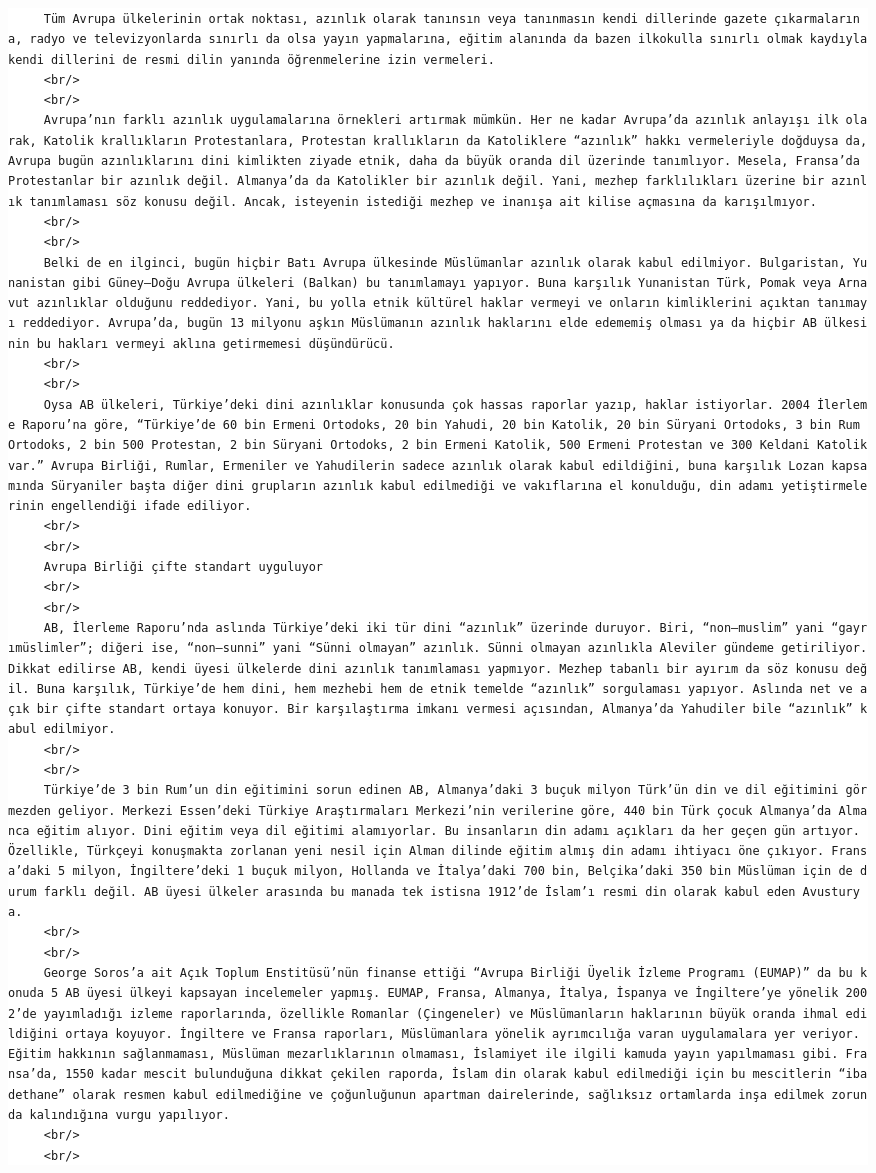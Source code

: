          Tüm Avrupa ülkelerinin ortak noktası, azınlık olarak tanınsın veya tanınmasın kendi dillerinde gazete çıkarmalarına, radyo ve televizyonlarda sınırlı da olsa yayın yapmalarına, eğitim alanında da bazen ilkokulla sınırlı olmak kaydıyla kendi dillerini de resmi dilin yanında öğrenmelerine izin vermeleri.
         <br/>
         <br/>
         Avrupa’nın farklı azınlık uygulamalarına örnekleri artırmak mümkün. Her ne kadar Avrupa’da azınlık anlayışı ilk olarak, Katolik krallıkların Protestanlara, Protestan krallıkların da Katoliklere “azınlık” hakkı vermeleriyle doğduysa da, Avrupa bugün azınlıklarını dini kimlikten ziyade etnik, daha da büyük oranda dil üzerinde tanımlıyor. Mesela, Fransa’da Protestanlar bir azınlık değil. Almanya’da da Katolikler bir azınlık değil. Yani, mezhep farklılıkları üzerine bir azınlık tanımlaması söz konusu değil. Ancak, isteyenin istediği mezhep ve inanışa ait kilise açmasına da karışılmıyor.
         <br/>
         <br/>
         Belki de en ilginci, bugün hiçbir Batı Avrupa ülkesinde Müslümanlar azınlık olarak kabul edilmiyor. Bulgaristan, Yunanistan gibi Güney—Doğu Avrupa ülkeleri (Balkan) bu tanımlamayı yapıyor. Buna karşılık Yunanistan Türk, Pomak veya Arnavut azınlıklar olduğunu reddediyor. Yani, bu yolla etnik kültürel haklar vermeyi ve onların kimliklerini açıktan tanımayı reddediyor. Avrupa’da, bugün 13 milyonu aşkın Müslümanın azınlık haklarını elde edememiş olması ya da hiçbir AB ülkesinin bu hakları vermeyi aklına getirmemesi düşündürücü.
         <br/>
         <br/>
         Oysa AB ülkeleri, Türkiye’deki dini azınlıklar konusunda çok hassas raporlar yazıp, haklar istiyorlar. 2004 İlerleme Raporu’na göre, “Türkiye’de 60 bin Ermeni Ortodoks, 20 bin Yahudi, 20 bin Katolik, 20 bin Süryani Ortodoks, 3 bin Rum Ortodoks, 2 bin 500 Protestan, 2 bin Süryani Ortodoks, 2 bin Ermeni Katolik, 500 Ermeni Protestan ve 300 Keldani Katolik var.” Avrupa Birliği, Rumlar, Ermeniler ve Yahudilerin sadece azınlık olarak kabul edildiğini, buna karşılık Lozan kapsamında Süryaniler başta diğer dini grupların azınlık kabul edilmediği ve vakıflarına el konulduğu, din adamı yetiştirmelerinin engellendiği ifade ediliyor.
         <br/>
         <br/>
         Avrupa Birliği çifte standart uyguluyor
         <br/>
         <br/>
         AB, İlerleme Raporu’nda aslında Türkiye’deki iki tür dini “azınlık” üzerinde duruyor. Biri, “non—muslim” yani “gayrımüslimler”; diğeri ise, “non—sunni” yani “Sünni olmayan” azınlık. Sünni olmayan azınlıkla Aleviler gündeme getiriliyor. Dikkat edilirse AB, kendi üyesi ülkelerde dini azınlık tanımlaması yapmıyor. Mezhep tabanlı bir ayırım da söz konusu değil. Buna karşılık, Türkiye’de hem dini, hem mezhebi hem de etnik temelde “azınlık” sorgulaması yapıyor. Aslında net ve açık bir çifte standart ortaya konuyor. Bir karşılaştırma imkanı vermesi açısından, Almanya’da Yahudiler bile “azınlık” kabul edilmiyor.
         <br/>
         <br/>
         Türkiye’de 3 bin Rum’un din eğitimini sorun edinen AB, Almanya’daki 3 buçuk milyon Türk’ün din ve dil eğitimini görmezden geliyor. Merkezi Essen’deki Türkiye Araştırmaları Merkezi’nin verilerine göre, 440 bin Türk çocuk Almanya’da Almanca eğitim alıyor. Dini eğitim veya dil eğitimi alamıyorlar. Bu insanların din adamı açıkları da her geçen gün artıyor. Özellikle, Türkçeyi konuşmakta zorlanan yeni nesil için Alman dilinde eğitim almış din adamı ihtiyacı öne çıkıyor. Fransa’daki 5 milyon, İngiltere’deki 1 buçuk milyon, Hollanda ve İtalya’daki 700 bin, Belçika’daki 350 bin Müslüman için de durum farklı değil. AB üyesi ülkeler arasında bu manada tek istisna 1912’de İslam’ı resmi din olarak kabul eden Avusturya.
         <br/>
         <br/>
         George Soros’a ait Açık Toplum Enstitüsü’nün finanse ettiği “Avrupa Birliği Üyelik İzleme Programı (EUMAP)” da bu konuda 5 AB üyesi ülkeyi kapsayan incelemeler yapmış. EUMAP, Fransa, Almanya, İtalya, İspanya ve İngiltere’ye yönelik 2002’de yayımladığı izleme raporlarında, özellikle Romanlar (Çingeneler) ve Müslümanların haklarının büyük oranda ihmal edildiğini ortaya koyuyor. İngiltere ve Fransa raporları, Müslümanlara yönelik ayrımcılığa varan uygulamalara yer veriyor. Eğitim hakkının sağlanmaması, Müslüman mezarlıklarının olmaması, İslamiyet ile ilgili kamuda yayın yapılmaması gibi. Fransa’da, 1550 kadar mescit bulunduğuna dikkat çekilen raporda, İslam din olarak kabul edilmediği için bu mescitlerin “ibadethane” olarak resmen kabul edilmediğine ve çoğunluğunun apartman dairelerinde, sağlıksız ortamlarda inşa edilmek zorunda kalındığına vurgu yapılıyor.
         <br/>
         <br/>